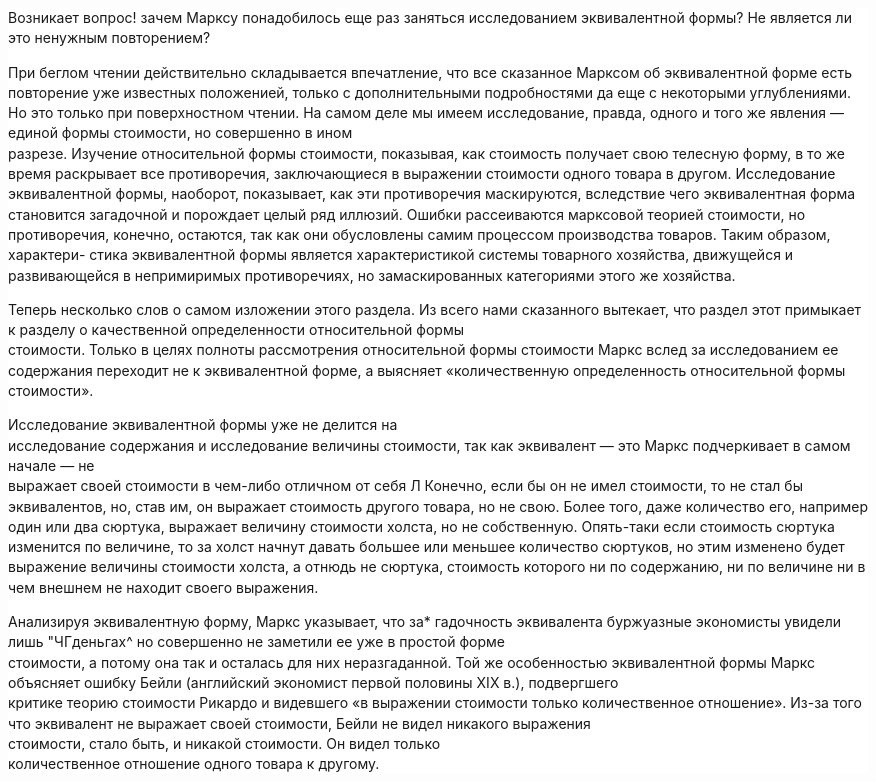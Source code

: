 Возникает вопрос! зачем Марксу понадобилось еще раз заняться
исследованием эквивалентной формы? Не является ли это ненужным
повторением?

При беглом чтении действительно складывается впечатление, что
все сказанное Марксом об эквивалентной форме есть повторение уже
известных положенией, только с дополнительными подробностями
да еще с некоторыми углублениями. Но это только при поверхностном
чтении. На самом деле мы имеем исследование, правда, одного и того
же явления — единой формы стоимости, но совершенно в ином  
разрезе. Изучение относительной формы стоимости, показывая, как
стоимость получает свою телесную форму, в то же время раскрывает
все противоречия, заключающиеся в выражении стоимости одного
товара в другом. Исследование эквивалентной формы, наоборот,
показывает, как эти противоречия маскируются, вследствие чего
эквивалентная форма становится загадочной и порождает целый
ряд иллюзий. Ошибки рассеиваются марксовой теорией стоимости,
но противоречия, конечно, остаются, так как они обусловлены
самим процессом производства товаров. Таким образом, характери-
стика эквивалентной формы является характеристикой системы
товарного хозяйства, движущейся и развивающейся в непримиримых
противоречиях, но замаскированных категориями этого же хозяйства.

Теперь несколько слов о самом изложении этого раздела. Из
всего нами сказанного вытекает, что раздел этот примыкает к
разделу о качественной определенности относительной формы  
стоимости. Только в целях полноты рассмотрения относительной
формы стоимости Маркс вслед за исследованием ее содержания
переходит не к эквивалентной форме, а выясняет «количественную
определенность относительной формы стоимости».

Исследование эквивалентной формы уже не делится на  
исследование содержания и исследование величины стоимости, так как
эквивалент — это Маркс подчеркивает в самом начале — не  
выражает своей стоимости в чем-либо отличном от себя Л Конечно, если бы
он не имел стоимости, то не стал бы эквивалентов, но, став им, он
выражает стоимость другого товара, но не свою. Более того, даже
количество его, например один или два сюртука, выражает величину
стоимости холста, но не собственную. Опять-таки если стоимость
сюртука изменится по величине, то за холст начнут давать большее
или меньшее количество сюртуков, но этим изменено будет выражение
величины стоимости холста, а отнюдь не сюртука, стоимость которого
ни по содержанию, ни по величине ни в чем внешнем не находит
своего выражения.

Анализируя эквивалентную форму, Маркс указывает, что за\*
гадочность эквивалента буржуазные экономисты увидели лишь
"ЧГденьгах^ но совершенно не заметили ее уже в простой форме  
стоимости, а потому она так и осталась для них неразгаданной. Той же
особенностью эквивалентной формы Маркс объясняет ошибку Бейли
(английский экономист первой половины XIX в.), подвергшего  
критике теорию стоимости Рикардо и видевшего «в выражении стоимости
только количественное отношение». Из-за того что эквивалент не
выражает своей стоимости, Бейли не видел никакого выражения  
стоимости, стало быть, и никакой стоимости. Он видел только  
количественное отношение одного товара к другому.
